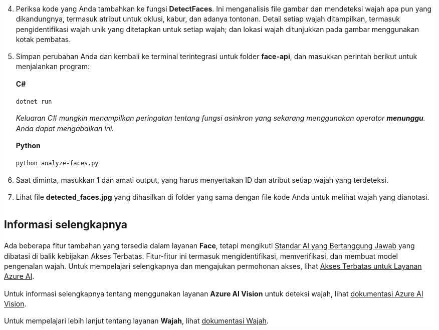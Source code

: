 ```Python
```

4. Periksa kode yang Anda tambahkan ke fungsi **DetectFaces**. Ini menganalisis file gambar dan mendeteksi wajah apa pun yang dikandungnya, termasuk atribut untuk oklusi, kabur, dan adanya tontonan. Detail setiap wajah ditampilkan, termasuk pengidentifikasi wajah unik yang ditetapkan untuk setiap wajah; dan lokasi wajah ditunjukkan pada gambar menggunakan kotak pembatas.
5. Simpan perubahan Anda dan kembali ke terminal terintegrasi untuk folder **face-api**, dan masukkan perintah berikut untuk menjalankan program:

    **C#**

    ```
    dotnet run
    ```

    *Keluaran C# mungkin menampilkan peringatan tentang fungsi asinkron yang sekarang menggunakan operator **menunggu**. Anda dapat mengabaikan ini.*

    **Python**

    ```
    python analyze-faces.py
    ```

6. Saat diminta, masukkan **1** dan amati output, yang harus menyertakan ID dan atribut setiap wajah yang terdeteksi.
7. Lihat file **detected_faces.jpg** yang dihasilkan di folder yang sama dengan file kode Anda untuk melihat wajah yang dianotasi.

## Informasi selengkapnya

Ada beberapa fitur tambahan yang tersedia dalam layanan **Face**, tetapi mengikuti [Standar AI yang Bertanggung Jawab](https://aka.ms/aah91ff) yang dibatasi di balik kebijakan Akses Terbatas. Fitur-fitur ini termasuk mengidentifikasi, memverifikasi, dan membuat model pengenalan wajah. Untuk mempelajari selengkapnya dan mengajukan permohonan akses, lihat [Akses Terbatas untuk Layanan Azure AI](https://docs.microsoft.com/en-us/azure/cognitive-services/cognitive-services-limited-access).

Untuk informasi selengkapnya tentang menggunakan layanan **Azure AI Vision** untuk deteksi wajah, lihat [dokumentasi Azure AI Vision](https://docs.microsoft.com/azure/cognitive-services/computer-vision/concept-detecting-faces).

Untuk mempelajari lebih lanjut tentang layanan **Wajah**, lihat [dokumentasi Wajah](https://docs.microsoft.com/azure/cognitive-services/face/).
